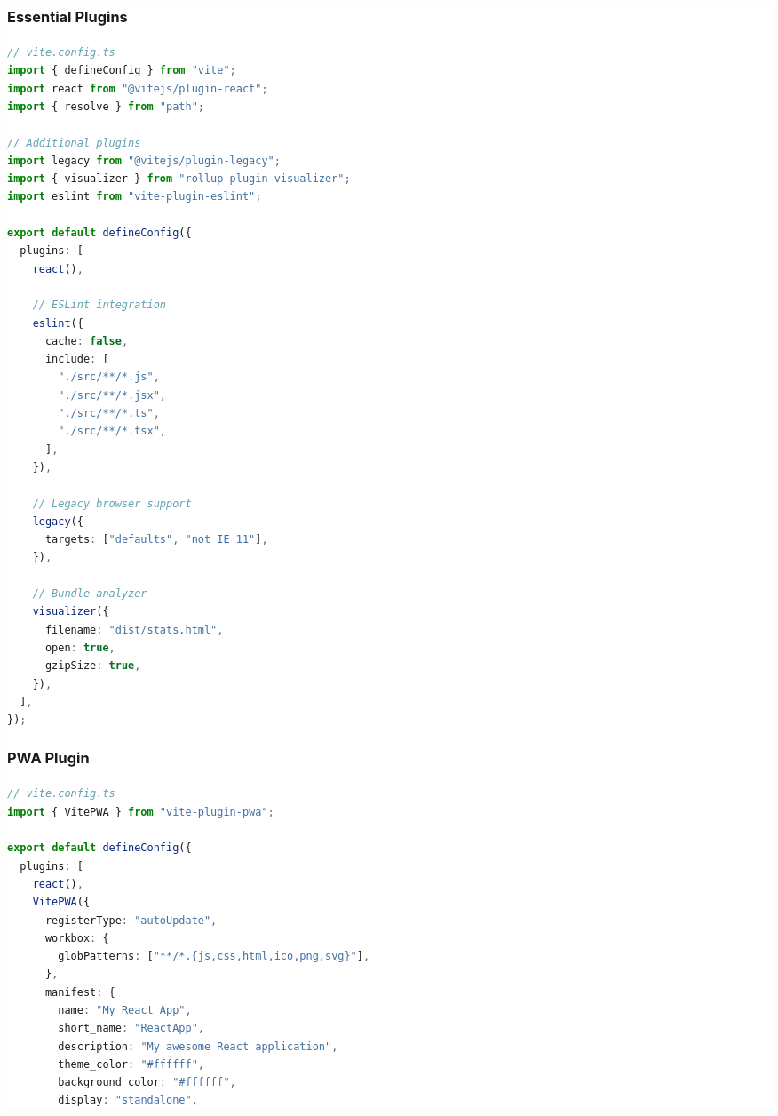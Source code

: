 ### Essential Plugins

```typescript
// vite.config.ts
import { defineConfig } from "vite";
import react from "@vitejs/plugin-react";
import { resolve } from "path";

// Additional plugins
import legacy from "@vitejs/plugin-legacy";
import { visualizer } from "rollup-plugin-visualizer";
import eslint from "vite-plugin-eslint";

export default defineConfig({
  plugins: [
    react(),

    // ESLint integration
    eslint({
      cache: false,
      include: [
        "./src/**/*.js",
        "./src/**/*.jsx",
        "./src/**/*.ts",
        "./src/**/*.tsx",
      ],
    }),

    // Legacy browser support
    legacy({
      targets: ["defaults", "not IE 11"],
    }),

    // Bundle analyzer
    visualizer({
      filename: "dist/stats.html",
      open: true,
      gzipSize: true,
    }),
  ],
});
```

### PWA Plugin

```typescript
// vite.config.ts
import { VitePWA } from "vite-plugin-pwa";

export default defineConfig({
  plugins: [
    react(),
    VitePWA({
      registerType: "autoUpdate",
      workbox: {
        globPatterns: ["**/*.{js,css,html,ico,png,svg}"],
      },
      manifest: {
        name: "My React App",
        short_name: "ReactApp",
        description: "My awesome React application",
        theme_color: "#ffffff",
        background_color: "#ffffff",
        display: "standalone",
```